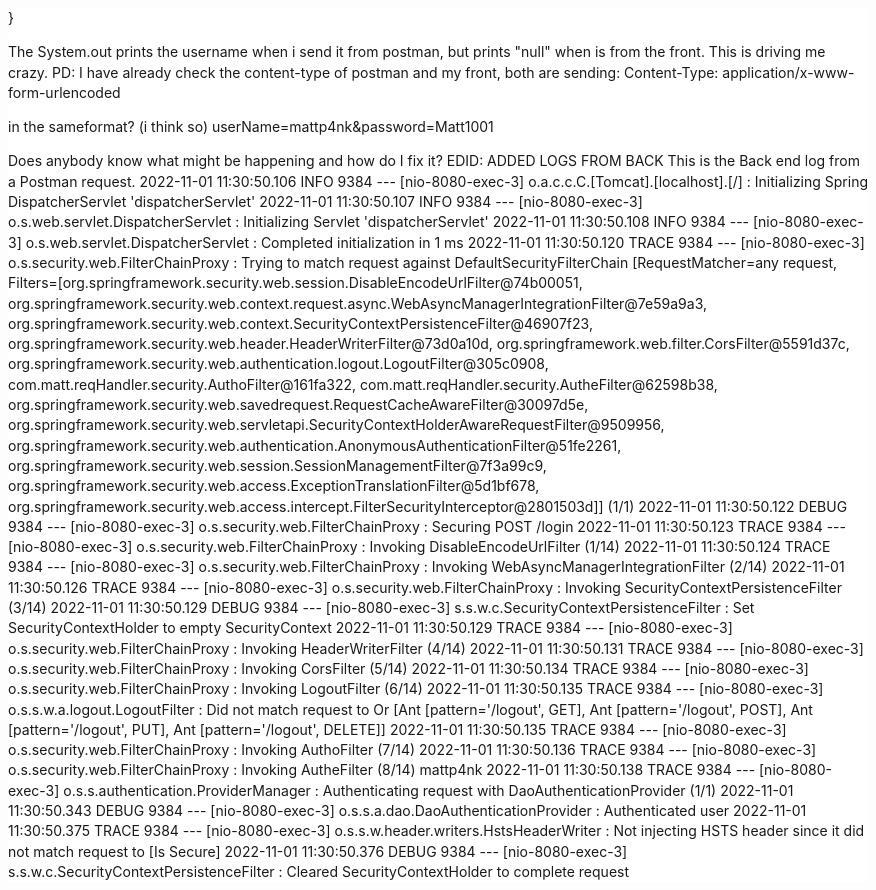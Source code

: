     
}

The System.out prints the username when i send it from postman, but prints "null" when is from the front. This is driving me crazy.
PD: I have already check the content-type of postman and my front, both are sending:
Content-Type: application/x-www-form-urlencoded

in the sameformat? (i think so)
userName=mattp4nk&password=Matt1001

Does anybody know what might be happening and how do I fix it?
EDID: ADDED LOGS FROM BACK
This is the Back end log from a Postman request.
2022-11-01 11:30:50.106  INFO 9384 --- [nio-8080-exec-3] o.a.c.c.C.[Tomcat].[localhost].[/]       : Initializing Spring DispatcherServlet 'dispatcherServlet'
2022-11-01 11:30:50.107  INFO 9384 --- [nio-8080-exec-3] o.s.web.servlet.DispatcherServlet        : Initializing Servlet 'dispatcherServlet'
2022-11-01 11:30:50.108  INFO 9384 --- [nio-8080-exec-3] o.s.web.servlet.DispatcherServlet        : Completed initialization in 1 ms
2022-11-01 11:30:50.120 TRACE 9384 --- [nio-8080-exec-3] o.s.security.web.FilterChainProxy        : Trying to match request against DefaultSecurityFilterChain [RequestMatcher=any request, Filters=[org.springframework.security.web.session.DisableEncodeUrlFilter@74b00051, org.springframework.security.web.context.request.async.WebAsyncManagerIntegrationFilter@7e59a9a3, org.springframework.security.web.context.SecurityContextPersistenceFilter@46907f23, org.springframework.security.web.header.HeaderWriterFilter@73d0a10d, org.springframework.web.filter.CorsFilter@5591d37c, org.springframework.security.web.authentication.logout.LogoutFilter@305c0908, com.matt.reqHandler.security.AuthoFilter@161fa322, com.matt.reqHandler.security.AutheFilter@62598b38, org.springframework.security.web.savedrequest.RequestCacheAwareFilter@30097d5e, org.springframework.security.web.servletapi.SecurityContextHolderAwareRequestFilter@9509956, org.springframework.security.web.authentication.AnonymousAuthenticationFilter@51fe2261, org.springframework.security.web.session.SessionManagementFilter@7f3a99c9, org.springframework.security.web.access.ExceptionTranslationFilter@5d1bf678, org.springframework.security.web.access.intercept.FilterSecurityInterceptor@2801503d]] (1/1)
2022-11-01 11:30:50.122 DEBUG 9384 --- [nio-8080-exec-3] o.s.security.web.FilterChainProxy        : Securing POST /login
2022-11-01 11:30:50.123 TRACE 9384 --- [nio-8080-exec-3] o.s.security.web.FilterChainProxy        : Invoking DisableEncodeUrlFilter (1/14)
2022-11-01 11:30:50.124 TRACE 9384 --- [nio-8080-exec-3] o.s.security.web.FilterChainProxy        : Invoking WebAsyncManagerIntegrationFilter (2/14)
2022-11-01 11:30:50.126 TRACE 9384 --- [nio-8080-exec-3] o.s.security.web.FilterChainProxy        : Invoking SecurityContextPersistenceFilter (3/14)
2022-11-01 11:30:50.129 DEBUG 9384 --- [nio-8080-exec-3] s.s.w.c.SecurityContextPersistenceFilter : Set SecurityContextHolder to empty SecurityContext
2022-11-01 11:30:50.129 TRACE 9384 --- [nio-8080-exec-3] o.s.security.web.FilterChainProxy        : Invoking HeaderWriterFilter (4/14)
2022-11-01 11:30:50.131 TRACE 9384 --- [nio-8080-exec-3] o.s.security.web.FilterChainProxy        : Invoking CorsFilter (5/14)
2022-11-01 11:30:50.134 TRACE 9384 --- [nio-8080-exec-3] o.s.security.web.FilterChainProxy        : Invoking LogoutFilter (6/14)
2022-11-01 11:30:50.135 TRACE 9384 --- [nio-8080-exec-3] o.s.s.w.a.logout.LogoutFilter            : Did not match request to Or [Ant [pattern='/logout', GET], Ant [pattern='/logout', POST], Ant [pattern='/logout', PUT], Ant [pattern='/logout', DELETE]]
2022-11-01 11:30:50.135 TRACE 9384 --- [nio-8080-exec-3] o.s.security.web.FilterChainProxy        : Invoking AuthoFilter (7/14)
2022-11-01 11:30:50.136 TRACE 9384 --- [nio-8080-exec-3] o.s.security.web.FilterChainProxy        : Invoking AutheFilter (8/14)
mattp4nk
2022-11-01 11:30:50.138 TRACE 9384 --- [nio-8080-exec-3] o.s.s.authentication.ProviderManager     : Authenticating request with DaoAuthenticationProvider (1/1)
2022-11-01 11:30:50.343 DEBUG 9384 --- [nio-8080-exec-3] o.s.s.a.dao.DaoAuthenticationProvider    : Authenticated user
2022-11-01 11:30:50.375 TRACE 9384 --- [nio-8080-exec-3] o.s.s.w.header.writers.HstsHeaderWriter  : Not injecting HSTS header since it did not match request to [Is Secure]
2022-11-01 11:30:50.376 DEBUG 9384 --- [nio-8080-exec-3] s.s.w.c.SecurityContextPersistenceFilter : Cleared SecurityContextHolder to complete request
